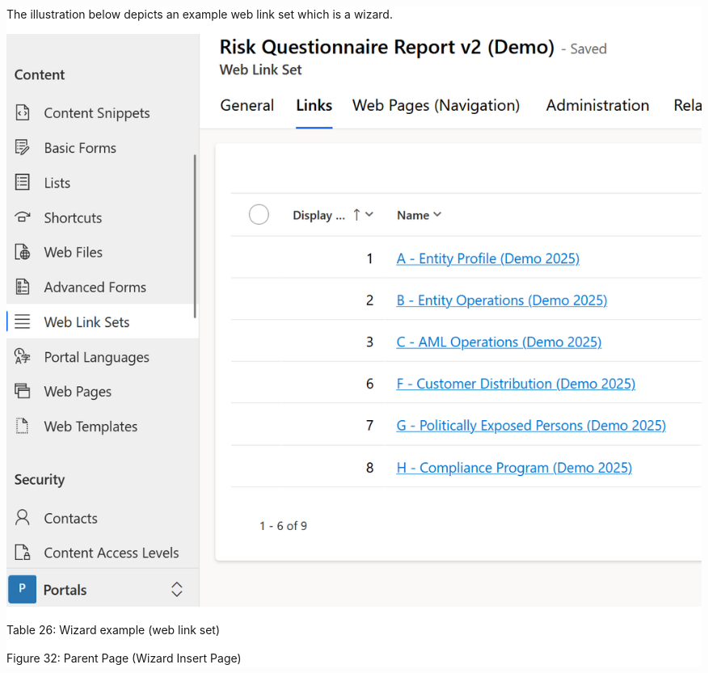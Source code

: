 The illustration below depicts an example web link set which is a wizard.

![Graphical user interface, text, application Description automatically generated](../../images/SDD/51fa3bb9fa6dcc456d8061519145a12b.png)

Table 26: Wizard example (web link set)

Figure 32: Parent Page (Wizard Insert Page)
